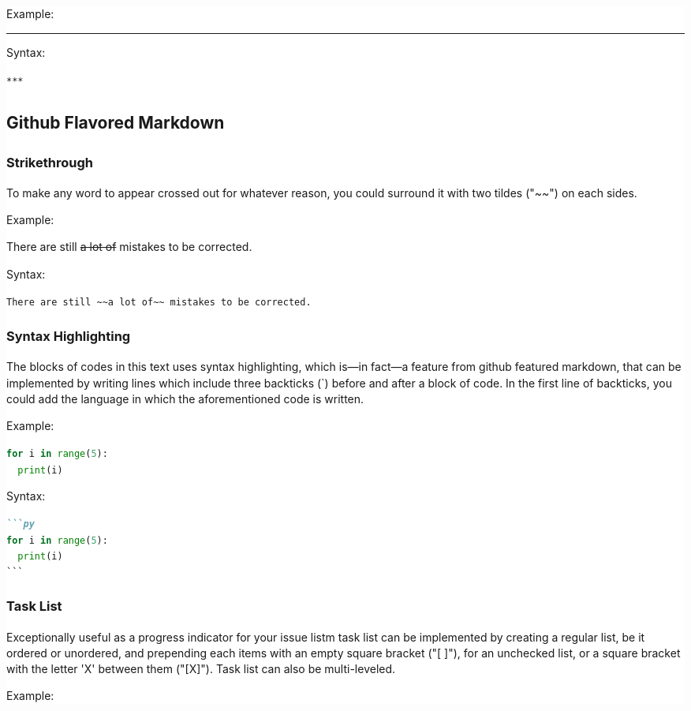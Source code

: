 Example:

***

Syntax:

```md
***
```

## Github Flavored Markdown

### Strikethrough

To make any word to appear crossed out for whatever reason, you could surround it with two tildes ("~~") on each sides.

Example:

There are still ~~a lot of~~ mistakes to be corrected.

Syntax:

```md
There are still ~~a lot of~~ mistakes to be corrected.
```

### Syntax Highlighting

The blocks of codes in this text uses syntax highlighting, which is—in fact—a feature from github featured markdown, that can be implemented by writing lines which include three backticks (`) before and after a block of code. In the first line of backticks, you could add the language in which the aforementioned code is written.

Example:

```py
for i in range(5):
  print(i)
```

Syntax:

```md
```py
for i in range(5):
  print(i)
‎```
```

### Task List

Exceptionally useful as a progress indicator for your issue listm task list can be implemented by creating a regular list, be it ordered or unordered, and prepending each items with an empty square bracket ("[ ]"), for an unchecked list, or a square bracket with the letter 'X' between them ("[X]"). Task list can also be multi-leveled.

Example:


[1]: http://google.com/
[msn]: http://search.msn.com/
[1]: http://google.com/
[msn]: http://search.msn.com/